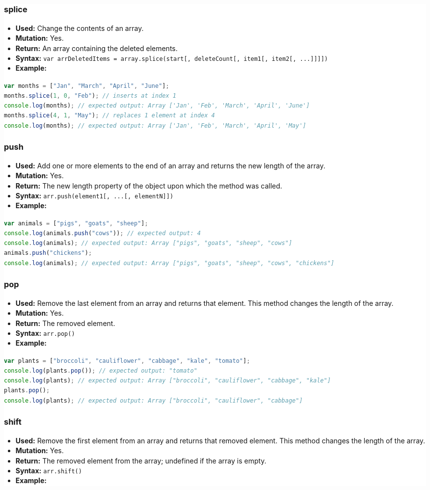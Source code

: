 ### splice

- **Used:** Change the contents of an array.
- **Mutation:** Yes.
- **Return:** An array containing the deleted elements.
- **Syntax:** `var arrDeletedItems = array.splice(start[, deleteCount[, item1[, item2[, ...]]]])`
- **Example:**

```js
var months = ["Jan", "March", "April", "June"];
months.splice(1, 0, "Feb"); // inserts at index 1
console.log(months); // expected output: Array ['Jan', 'Feb', 'March', 'April', 'June']
months.splice(4, 1, "May"); // replaces 1 element at index 4
console.log(months); // expected output: Array ['Jan', 'Feb', 'March', 'April', 'May']
```

### push

- **Used:** Add one or more elements to the end of an array and returns the new length of the array.
- **Mutation:** Yes.
- **Return:** The new length property of the object upon which the method was called.
- **Syntax:** `arr.push(element1[, ...[, elementN]])`
- **Example:**

```js
var animals = ["pigs", "goats", "sheep"];
console.log(animals.push("cows")); // expected output: 4
console.log(animals); // expected output: Array ["pigs", "goats", "sheep", "cows"]
animals.push("chickens");
console.log(animals); // expected output: Array ["pigs", "goats", "sheep", "cows", "chickens"]
```

### pop

- **Used:** Remove the last element from an array and returns that element. This method changes the length of the array.
- **Mutation:** Yes.
- **Return:** The removed element.
- **Syntax:** `arr.pop()`
- **Example:**

```js
var plants = ["broccoli", "cauliflower", "cabbage", "kale", "tomato"];
console.log(plants.pop()); // expected output: "tomato"
console.log(plants); // expected output: Array ["broccoli", "cauliflower", "cabbage", "kale"]
plants.pop();
console.log(plants); // expected output: Array ["broccoli", "cauliflower", "cabbage"]
```

### shift

- **Used:** Remove the first element from an array and returns that removed element. This method changes the length of the array.
- **Mutation:** Yes.
- **Return:** The removed element from the array; undefined if the array is empty.
- **Syntax:** `arr.shift()`
- **Example:**
